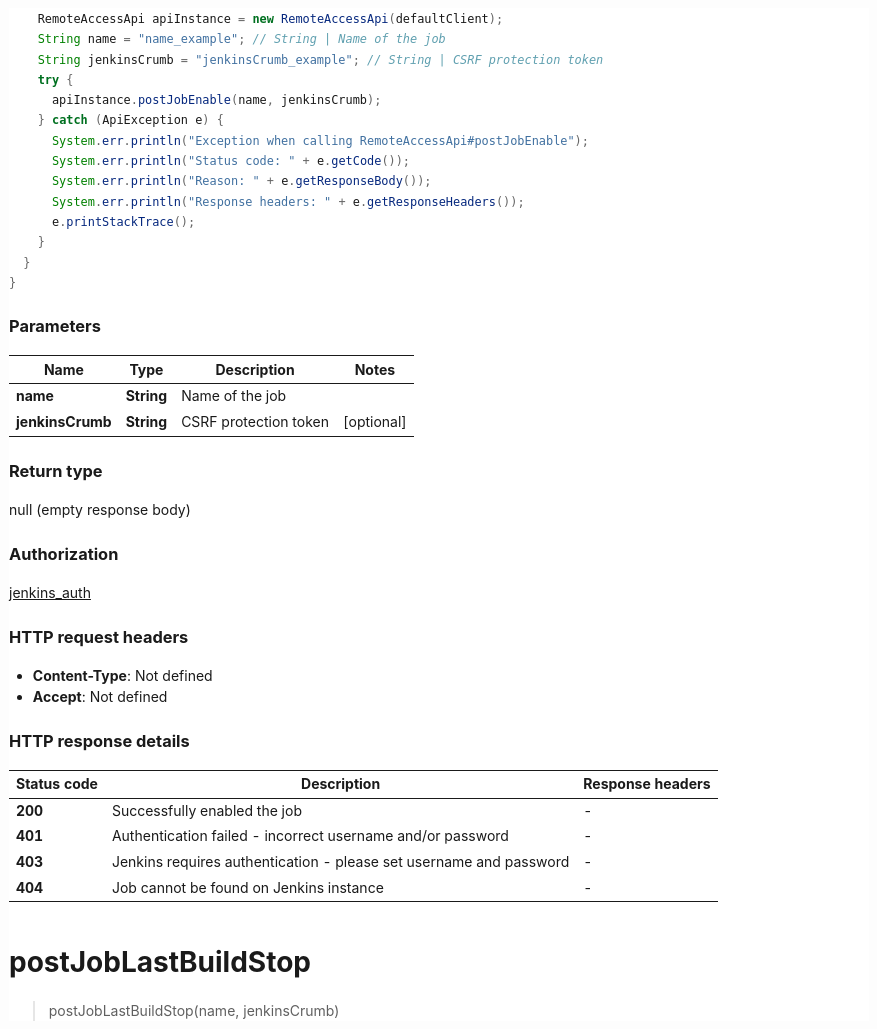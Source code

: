 ```java
    RemoteAccessApi apiInstance = new RemoteAccessApi(defaultClient);
    String name = "name_example"; // String | Name of the job
    String jenkinsCrumb = "jenkinsCrumb_example"; // String | CSRF protection token
    try {
      apiInstance.postJobEnable(name, jenkinsCrumb);
    } catch (ApiException e) {
      System.err.println("Exception when calling RemoteAccessApi#postJobEnable");
      System.err.println("Status code: " + e.getCode());
      System.err.println("Reason: " + e.getResponseBody());
      System.err.println("Response headers: " + e.getResponseHeaders());
      e.printStackTrace();
    }
  }
}
```

### Parameters

| Name | Type | Description  | Notes |
|------------- | ------------- | ------------- | -------------|
| **name** | **String**| Name of the job | |
| **jenkinsCrumb** | **String**| CSRF protection token | [optional] |

### Return type

null (empty response body)

### Authorization

[jenkins_auth](../README.md#jenkins_auth)

### HTTP request headers

 - **Content-Type**: Not defined
 - **Accept**: Not defined

### HTTP response details
| Status code | Description | Response headers |
|-------------|-------------|------------------|
| **200** | Successfully enabled the job |  -  |
| **401** | Authentication failed - incorrect username and/or password |  -  |
| **403** | Jenkins requires authentication - please set username and password |  -  |
| **404** | Job cannot be found on Jenkins instance |  -  |

<a name="postJobLastBuildStop"></a>
# **postJobLastBuildStop**
> postJobLastBuildStop(name, jenkinsCrumb)
